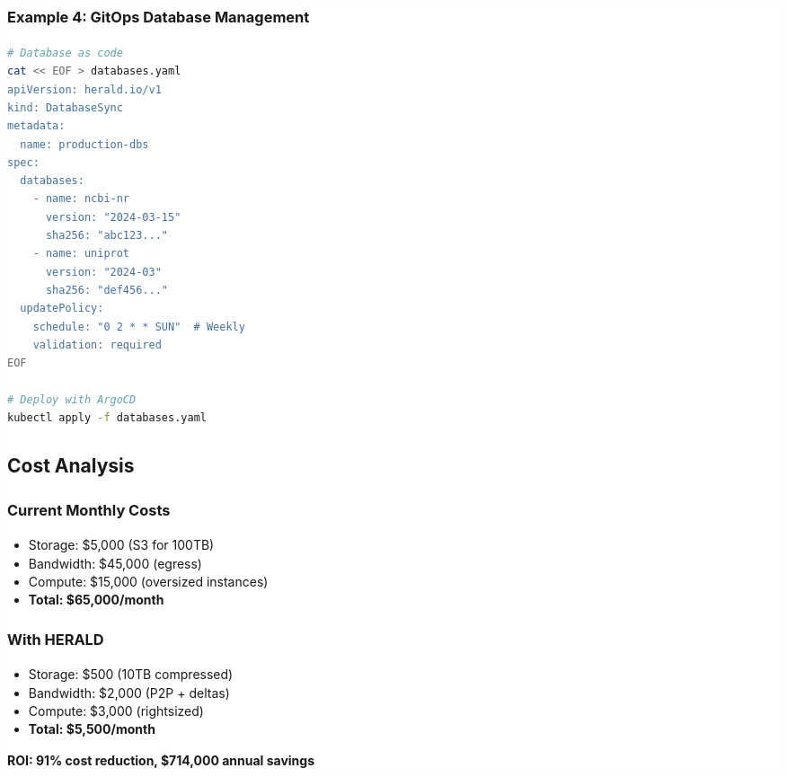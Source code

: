 ### Example 4: GitOps Database Management
```bash
# Database as code
cat << EOF > databases.yaml
apiVersion: herald.io/v1
kind: DatabaseSync
metadata:
  name: production-dbs
spec:
  databases:
    - name: ncbi-nr
      version: "2024-03-15"
      sha256: "abc123..."
    - name: uniprot
      version: "2024-03"
      sha256: "def456..."
  updatePolicy:
    schedule: "0 2 * * SUN"  # Weekly
    validation: required
EOF

# Deploy with ArgoCD
kubectl apply -f databases.yaml
```

## Cost Analysis

### Current Monthly Costs
- Storage: $5,000 (S3 for 100TB)
- Bandwidth: $45,000 (egress)
- Compute: $15,000 (oversized instances)
- **Total: $65,000/month**

### With HERALD
- Storage: $500 (10TB compressed)
- Bandwidth: $2,000 (P2P + deltas)
- Compute: $3,000 (rightsized)
- **Total: $5,500/month**

**ROI: 91% cost reduction, $714,000 annual savings**